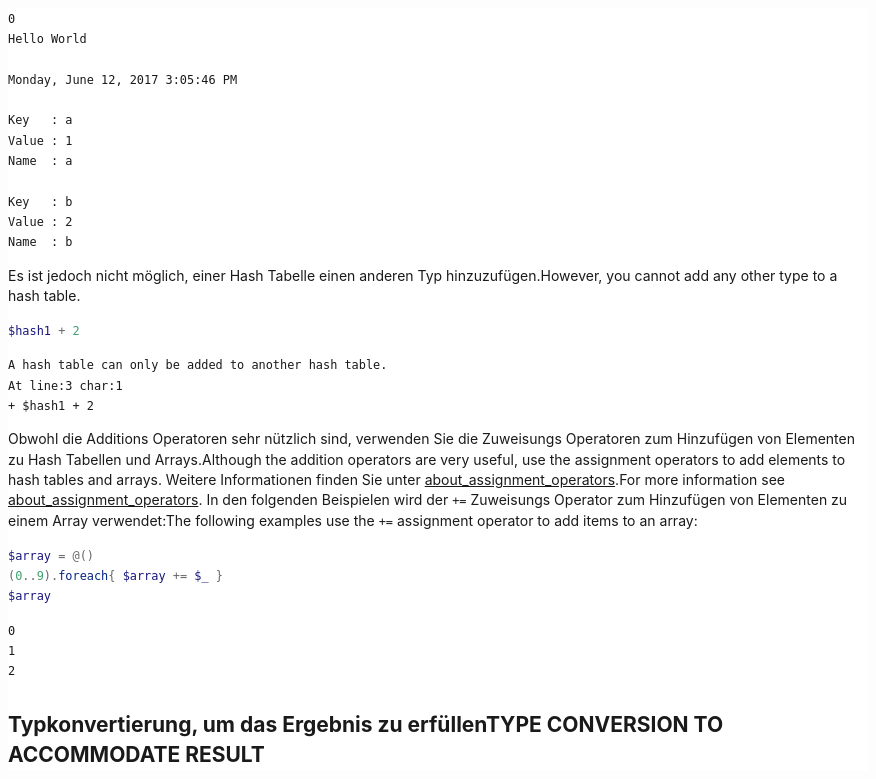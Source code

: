 ```output
0
Hello World

Monday, June 12, 2017 3:05:46 PM

Key   : a
Value : 1
Name  : a

Key   : b
Value : 2
Name  : b
```

<span data-ttu-id="348ff-222">Es ist jedoch nicht möglich, einer Hash Tabelle einen anderen Typ hinzuzufügen.</span><span class="sxs-lookup"><span data-stu-id="348ff-222">However, you cannot add any other type to a hash table.</span></span>

```powershell
$hash1 + 2
```

```output
A hash table can only be added to another hash table.
At line:3 char:1
+ $hash1 + 2
```

<span data-ttu-id="348ff-223">Obwohl die Additions Operatoren sehr nützlich sind, verwenden Sie die Zuweisungs Operatoren zum Hinzufügen von Elementen zu Hash Tabellen und Arrays.</span><span class="sxs-lookup"><span data-stu-id="348ff-223">Although the addition operators are very useful, use the assignment operators to add elements to hash tables and arrays.</span></span> <span data-ttu-id="348ff-224">Weitere Informationen finden Sie unter [about_assignment_operators](about_Assignment_Operators.md).</span><span class="sxs-lookup"><span data-stu-id="348ff-224">For more information see [about_assignment_operators](about_Assignment_Operators.md).</span></span> <span data-ttu-id="348ff-225">In den folgenden Beispielen wird der `+=` Zuweisungs Operator zum Hinzufügen von Elementen zu einem Array verwendet:</span><span class="sxs-lookup"><span data-stu-id="348ff-225">The following examples use the `+=` assignment operator to add items to an array:</span></span>

```powershell
$array = @()
(0..9).foreach{ $array += $_ }
$array
```

```output
0
1
2
```

## <a name="type-conversion-to-accommodate-result"></a><span data-ttu-id="348ff-226">Typkonvertierung, um das Ergebnis zu erfüllen</span><span class="sxs-lookup"><span data-stu-id="348ff-226">TYPE CONVERSION TO ACCOMMODATE RESULT</span></span>

